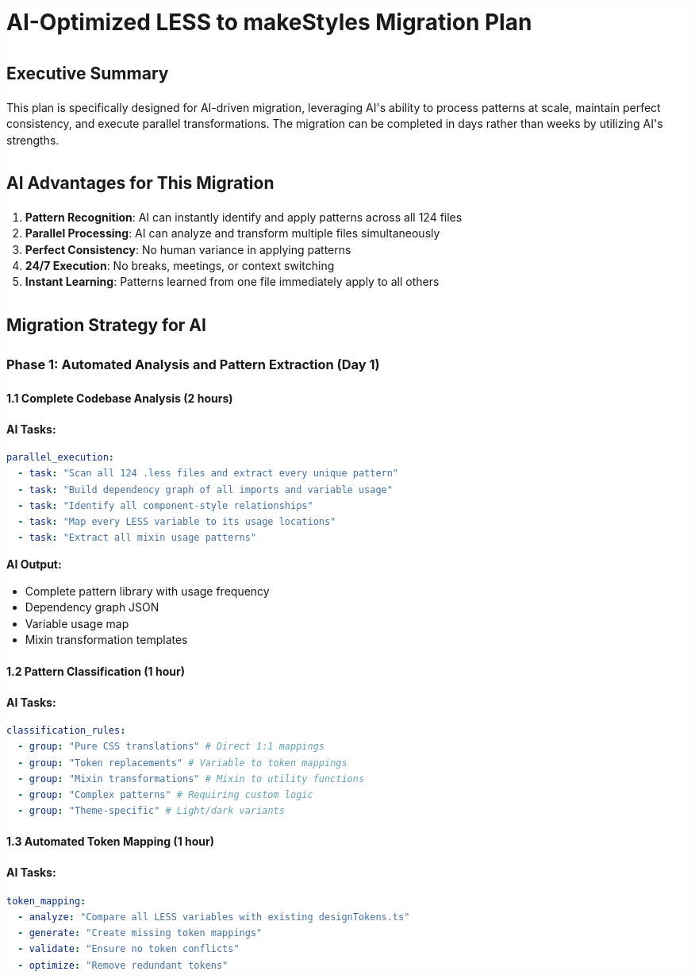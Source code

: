 # AI-Optimized LESS to makeStyles Migration Plan

## Executive Summary

This plan is specifically designed for AI-driven migration, leveraging AI's ability to process patterns at scale, maintain perfect consistency, and execute parallel transformations. The migration can be completed in days rather than weeks by utilizing AI's strengths.

## AI Advantages for This Migration

1. **Pattern Recognition**: AI can instantly identify and apply patterns across all 124 files
2. **Parallel Processing**: AI can analyze and transform multiple files simultaneously
3. **Perfect Consistency**: No human variance in applying patterns
4. **24/7 Execution**: No breaks, meetings, or context switching
5. **Instant Learning**: Patterns learned from one file immediately apply to all others

## Migration Strategy for AI

### Phase 1: Automated Analysis and Pattern Extraction (Day 1)

#### 1.1 Complete Codebase Analysis (2 hours)
**AI Tasks:**
```yaml
parallel_execution:
  - task: "Scan all 124 .less files and extract every unique pattern"
  - task: "Build dependency graph of all imports and variable usage"
  - task: "Identify all component-style relationships"
  - task: "Map every LESS variable to its usage locations"
  - task: "Extract all mixin usage patterns"
```

**AI Output:**
- Complete pattern library with usage frequency
- Dependency graph JSON
- Variable usage map
- Mixin transformation templates

#### 1.2 Pattern Classification (1 hour)
**AI Tasks:**
```yaml
classification_rules:
  - group: "Pure CSS translations" # Direct 1:1 mappings
  - group: "Token replacements" # Variable to token mappings  
  - group: "Mixin transformations" # Mixin to utility functions
  - group: "Complex patterns" # Requiring custom logic
  - group: "Theme-specific" # Light/dark variants
```

#### 1.3 Automated Token Mapping (1 hour)
**AI Tasks:**
```yaml
token_mapping:
  - analyze: "Compare all LESS variables with existing designTokens.ts"
  - generate: "Create missing token mappings"
  - validate: "Ensure no token conflicts"
  - optimize: "Remove redundant tokens"
```
